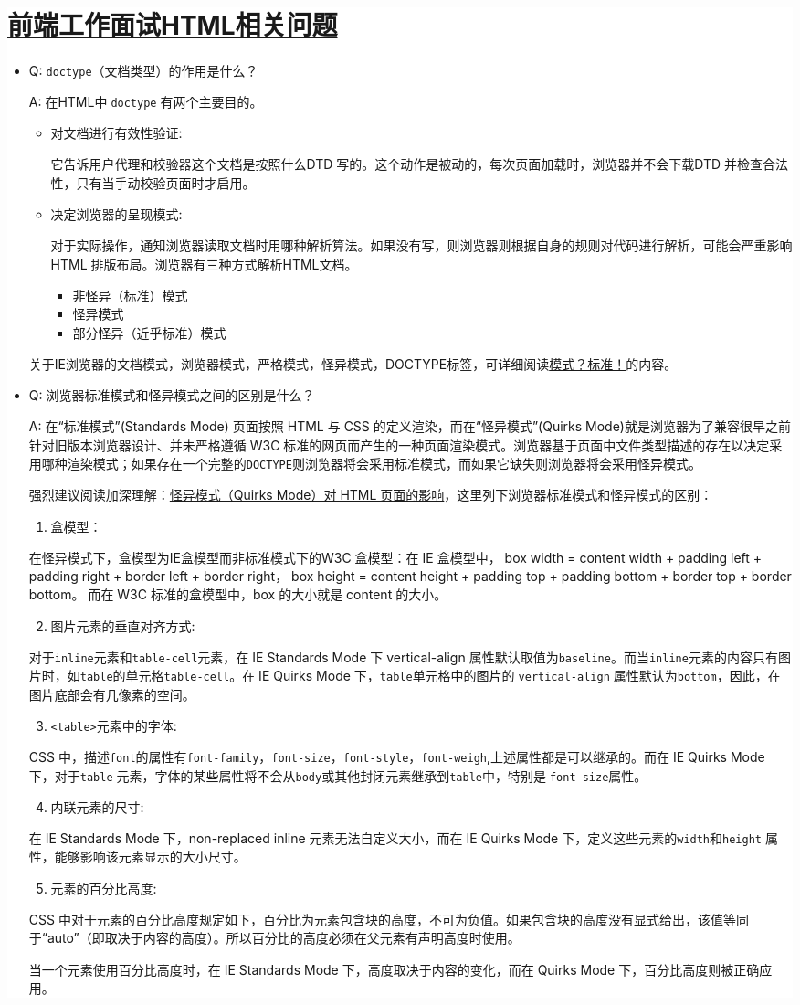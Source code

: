 # [前端工作面试HTML相关问题](https://github.com/darcyclarke/Front-end-Developer-Interview-Questions#html)

* Q: `doctype`（文档类型）的作用是什么？

  A: 在HTML中 `doctype` 有两个主要目的。
  - 对文档进行有效性验证:

    它告诉用户代理和校验器这个文档是按照什么DTD 写的。这个动作是被动的，每次页面加载时，浏览器并不会下载DTD 并检查合法性，只有当手动校验页面时才启用。

  - 决定浏览器的呈现模式:

    对于实际操作，通知浏览器读取文档时用哪种解析算法。如果没有写，则浏览器则根据自身的规则对代码进行解析，可能会严重影响HTML 排版布局。浏览器有三种方式解析HTML文档。
     * 非怪异（标准）模式
     * 怪异模式
     * 部分怪异（近乎标准）模式

  关于IE浏览器的文档模式，浏览器模式，严格模式，怪异模式，DOCTYPE标签，可详细阅读[模式？标准！](http://padding.me/blog/2014/07/04/mode-or-standard/)的内容。

* Q: 浏览器标准模式和怪异模式之间的区别是什么？

  A: 在“标准模式”(Standards Mode) 页面按照 HTML 与 CSS 的定义渲染，而在“怪异模式”(Quirks Mode)就是浏览器为了兼容很早之前针对旧版本浏览器设计、并未严格遵循 W3C 标准的网页而产生的一种页面渲染模式。浏览器基于页面中文件类型描述的存在以决定采用哪种渲染模式；如果存在一个完整的`DOCTYPE`则浏览器将会采用标准模式，而如果它缺失则浏览器将会采用怪异模式。

  强烈建议阅读加深理解：[怪异模式（Quirks Mode）对 HTML 页面的影响](http://www.ibm.com/developerworks/cn/web/1310_shatao_quirks/)，这里列下浏览器标准模式和怪异模式的区别：

  1. 盒模型：

    在怪异模式下，盒模型为IE盒模型而非标准模式下的W3C 盒模型：在 IE 盒模型中，
    box width = content width + padding left + padding right + border left + border right，
    box height = content height + padding top + padding bottom + border top + border bottom。
    而在 W3C 标准的盒模型中，box 的大小就是 content 的大小。

  2. 图片元素的垂直对齐方式:

    对于`inline`元素和`table-cell`元素，在 IE Standards Mode 下 vertical-align 属性默认取值为`baseline`。而当`inline`元素的内容只有图片时，如`table`的单元格`table-cell`。在 IE Quirks Mode 下，`table`单元格中的图片的 `vertical-align` 属性默认为`bottom`，因此，在图片底部会有几像素的空间。

  3. `<table>`元素中的字体:

    CSS 中，描述`font`的属性有`font-family`，`font-size`，`font-style`，`font-weigh`,上述属性都是可以继承的。而在 IE Quirks Mode 下，对于`table` 元素，字体的某些属性将不会从`body`或其他封闭元素继承到`table`中，特别是 `font-size`属性。

  4. 内联元素的尺寸:

    在 IE Standards Mode 下，non-replaced inline 元素无法自定义大小，而在 IE Quirks Mode 下，定义这些元素的`width`和`height` 属性，能够影响该元素显示的大小尺寸。

  5. 元素的百分比高度:

    CSS 中对于元素的百分比高度规定如下，百分比为元素包含块的高度，不可为负值。如果包含块的高度没有显式给出，该值等同于“auto”（即取决于内容的高度）。所以百分比的高度必须在父元素有声明高度时使用。

    当一个元素使用百分比高度时，在 IE Standards Mode 下，高度取决于内容的变化，而在 Quirks Mode 下，百分比高度则被正确应用。
